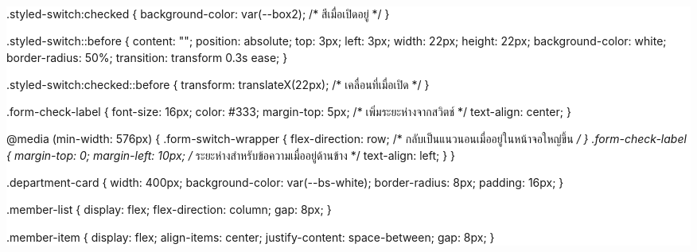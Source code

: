 .styled-switch:checked {
  background-color: var(--box2); /* สีเมื่อเปิดอยู่ */
}

.styled-switch::before {
  content: "";
  position: absolute;
  top: 3px;
  left: 3px;
  width: 22px;
  height: 22px;
  background-color: white;
  border-radius: 50%;
  transition: transform 0.3s ease;
}

.styled-switch:checked::before {
  transform: translateX(22px); /* เคลื่อนที่เมื่อเปิด */
}

.form-check-label {
  font-size: 16px;
  color: #333;
  margin-top: 5px; /* เพิ่มระยะห่างจากสวิตช์ */
  text-align: center;
}

@media (min-width: 576px) {
  .form-switch-wrapper {
    flex-direction: row; /* กลับเป็นแนวนอนเมื่ออยู่ในหน้าจอใหญ่ขึ้น */
  }
  .form-check-label {
    margin-top: 0;
    margin-left: 10px; /* ระยะห่างสำหรับข้อความเมื่ออยู่ด้านข้าง */
    text-align: left;
  }
}

.department-card {
  width: 400px;
  background-color: var(--bs-white);
  border-radius: 8px;
  padding: 16px;
}

.member-list {
  display: flex;
  flex-direction: column;
  gap: 8px;
}

.member-item {
  display: flex;
  align-items: center;
  justify-content: space-between;
  gap: 8px;
}
